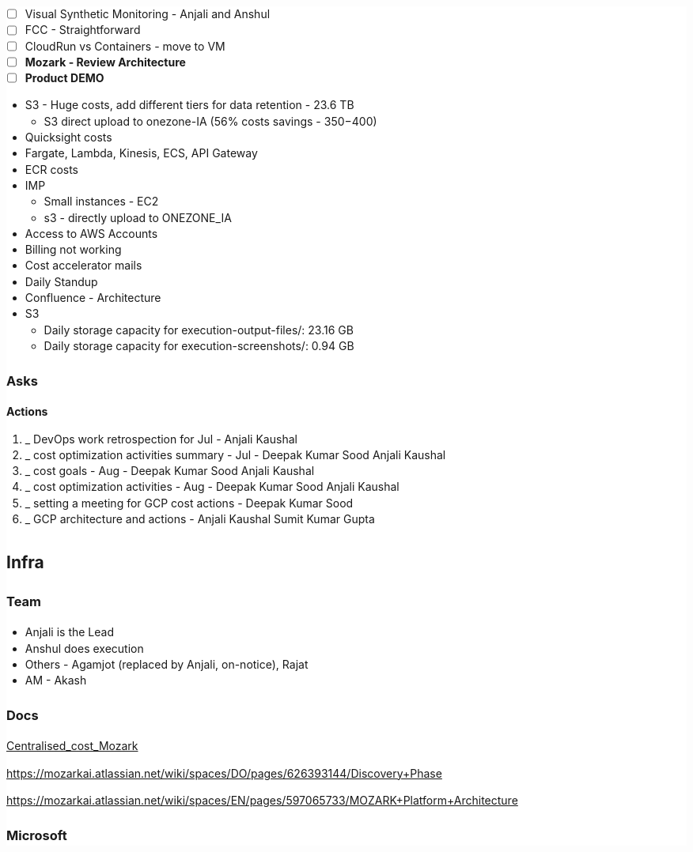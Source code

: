 - [ ] Visual Synthetic Monitoring - Anjali and Anshul
- [ ] FCC - Straightforward
- [ ] CloudRun vs Containers - move to VM
- [ ] **Mozark - Review Architecture**
- [ ] **Product DEMO**

- S3 - Huge costs, add different tiers for data retention - 23.6 TB
    - S3 direct upload to onezone-IA (56% costs savings - $350-$400)
- Quicksight costs
- Fargate, Lambda, Kinesis, ECS, API Gateway
- ECR costs
- IMP
    - Small instances - EC2
    - s3 - directly upload to ONEZONE_IA
- Access to AWS Accounts
- Billing not working
- Cost accelerator mails
- Daily Standup
- Confluence - Architecture
- S3
    - Daily storage capacity for execution-output-files/: 23.16 GB
    - Daily storage capacity for execution-screenshots/: 0.94 GB

### Asks

**Actions**

1. _ DevOps work retrospection for Jul - Anjali Kaushal
2. _ cost optimization activities summary - Jul - Deepak Kumar Sood Anjali Kaushal
3. _ cost goals - Aug - Deepak Kumar Sood Anjali Kaushal
4. _ cost optimization activities - Aug - Deepak Kumar Sood Anjali Kaushal
5. _ setting a meeting for GCP cost actions - Deepak Kumar Sood
6. _ GCP architecture and actions - Anjali Kaushal Sumit Kumar Gupta

## Infra

### Team

- Anjali is the Lead
- Anshul does execution
- Others - Agamjot (replaced by Anjali, on-notice), Rajat
- AM - Akash

### Docs

[Centralised_cost_Mozark](https://docs.google.com/spreadsheets/d/1hgk-iYVF1Yb7anF0gAu2LvpllYiEN4UMQtJ8i3-kqfU/edit?gid=1534908864#gid=1534908864)

https://mozarkai.atlassian.net/wiki/spaces/DO/pages/626393144/Discovery+Phase

https://mozarkai.atlassian.net/wiki/spaces/EN/pages/597065733/MOZARK+Platform+Architecture

### Microsoft
